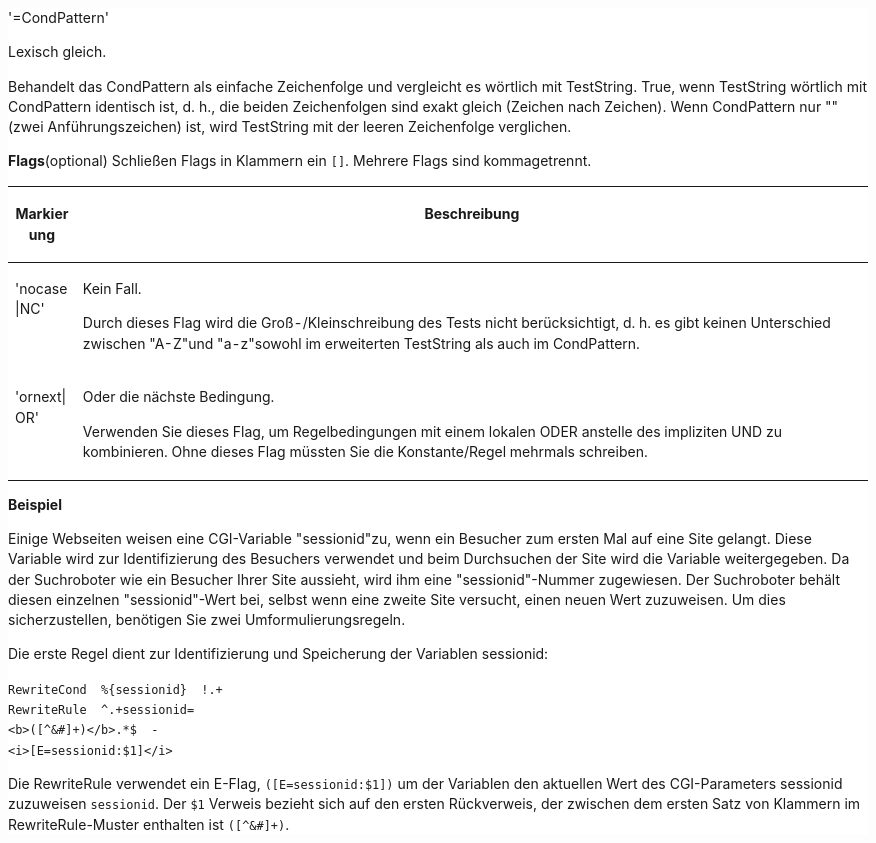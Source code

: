   </tr> 
  <tr> 
   <td colname="col1"> <p> '=CondPattern' </p> </td> 
   <td colname="col2"> <p>Lexisch gleich. </p> <p> Behandelt das CondPattern als einfache Zeichenfolge und vergleicht es wörtlich mit TestString. True, wenn TestString wörtlich mit CondPattern identisch ist, d. h., die beiden Zeichenfolgen sind exakt gleich (Zeichen nach Zeichen). Wenn CondPattern nur "" (zwei Anführungszeichen) ist, wird TestString mit der leeren Zeichenfolge verglichen. </p> </td> 
  </tr> 
 </tbody> 
</table>

**Flags**(optional) Schließen Flags in Klammern ein `[]`. Mehrere Flags sind kommagetrennt.

<table> 
 <thead> 
  <tr> 
   <th colname="col1" class="entry"> <p>Markierung </p> </th> 
   <th colname="col2" class="entry"> <p>Beschreibung </p> </th> 
  </tr> 
 </thead>
 <tbody> 
  <tr> 
   <td colname="col1"> <p> 'nocase|NC' </p> </td> 
   <td colname="col2"> <p> Kein Fall. </p> <p>Durch dieses Flag wird die Groß-/Kleinschreibung des Tests nicht berücksichtigt, d. h. es gibt keinen Unterschied zwischen "A-Z"und "a-z"sowohl im erweiterten TestString als auch im CondPattern. </p> </td> 
  </tr> 
  <tr> 
   <td colname="col1"> <p> 'ornext|OR' </p> </td> 
   <td colname="col2"> <p>Oder die nächste Bedingung. </p> <p>Verwenden Sie dieses Flag, um Regelbedingungen mit einem lokalen ODER anstelle des impliziten UND zu kombinieren. Ohne dieses Flag müssten Sie die Konstante/Regel mehrmals schreiben. </p> </td> 
  </tr> 
 </tbody> 
</table>

**Beispiel**

Einige Webseiten weisen eine CGI-Variable &quot;sessionid&quot;zu, wenn ein Besucher zum ersten Mal auf eine Site gelangt. Diese Variable wird zur Identifizierung des Besuchers verwendet und beim Durchsuchen der Site wird die Variable weitergegeben. Da der Suchroboter wie ein Besucher Ihrer Site aussieht, wird ihm eine &quot;sessionid&quot;-Nummer zugewiesen. Der Suchroboter behält diesen einzelnen &quot;sessionid&quot;-Wert bei, selbst wenn eine zweite Site versucht, einen neuen Wert zuzuweisen. Um dies sicherzustellen, benötigen Sie zwei Umformulierungsregeln.

Die erste Regel dient zur Identifizierung und Speicherung der Variablen sessionid:

```
RewriteCond  %{sessionid}  !.+ 
RewriteRule  ^.+sessionid= 
<b>([^&#]+)</b>.*$  -   
<i>[E=sessionid:$1]</i>
```

Die RewriteRule verwendet ein E-Flag, `([E=sessionid:$1])` um der Variablen den aktuellen Wert des CGI-Parameters sessionid zuzuweisen `sessionid`. Der `$1` Verweis bezieht sich auf den ersten Rückverweis, der zwischen dem ersten Satz von Klammern im RewriteRule-Muster enthalten ist `([^&#]+)`.
